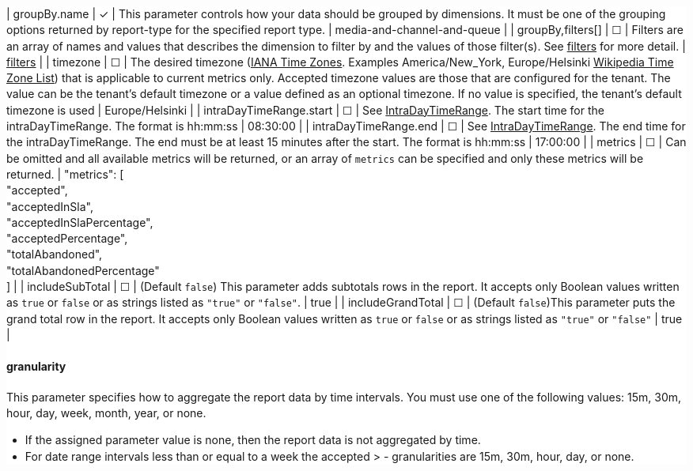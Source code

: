 | groupBy.name            | ✓        | This parameter controls how your data should be grouped by dimensions. It must be one of the grouping options returned by report-type for the specified report type.                                                                                                                                                                                                                                                                                                                         | media-and-channel-and-queue                                                                                                                                                    |
| groupBy,filters[]       | ☐        | Filters are an array of names and values that describes the dimension to filter by and the values of those filter(s). See [filters](/analytics/docs/cc-historical-analytics-summary-report#filters) for more detail.                                                                                                                                                                                                                                                                         | [filters](/analytics/docs/cc-historical-analytics-summary-report#filters)                                                                                                      |
| timezone                | ☐        | The desired timezone ([IANA Time Zones](https://www.iana.org/time-zones). Examples America/New_York, Europe/Helsinki [Wikipedia Time Zone List](https://en.wikipedia.org/wiki/List_of_tz_database_time_zones)) that is applicable to current metrics only. Accepted timezone values are those that are configured for the tenant. The value can be the tenant’s default timezone or a value defined as an optional timezone. If no value is specified, the tenant’s default timezone is used | Europe/Helsinki                                                                                                                                                                |
| intraDayTimeRange.start | ☐        | See [IntraDayTimeRange](/analytics/docs/cc-historical-analytics-summary-report#intradaytimerange). The start time for the intraDayTimeRange. The format is hh:mm:ss                                                                                                                                                                                                                                                                                                                          | 08:30:00                                                                                                                                                                       |
| intraDayTimeRange.end   | ☐        | See [IntraDayTimeRange](/analytics/docs/cc-historical-analytics-summary-report#intradaytimerange). The end time for the intraDayTimeRange. The end must be at least 15 minutes after the start. The format is hh:mm:ss                                                                                                                                                                                                                                                                       | 17:00:00                                                                                                                                                                       |
| metrics                 | ☐        | Can be omitted and all available metrics will be returned, or an array of `metrics` can be specified and only these metrics will be returned.                                                                                                                                                                                                                                                                                                                                                | "metrics": [ <br />"accepted",<br />"acceptedInSla",<br />"acceptedInSlaPercentage",<br />"acceptedPercentage",<br />"totalAbandoned",<br />"totalAbandonedPercentage"<br /> ] |
| includeSubTotal         | ☐        | (Default `false`) This parameter adds subtotals rows in the report. It accepts only Boolean values written as `true` or `false` or as strings listed as `"true"` or `"false"`.                                                                                                                                                                                                                                                                                                               | true                                                                                                                                                                           |
| includeGrandTotal       | ☐        | (Default `false`)This parameter puts the grand total row in the report. It accepts only Boolean values written as `true` or `false` or as strings listed as `"true"` or `"false"`                                                                                                                                                                                                                                                                                                            | true                                                                                                                                                                           |

#### granularity

This parameter specifies how to aggregate the report data by time intervals. You must use one of the following values: 15m, 30m, hour, day, week, month, year, or none.

* If the assigned parameter value is none, then the report data is not aggregated by time.
* For date range intervals less than or equal to a week the accepted > - granularities are 15m, 30m, hour, day, or none.
